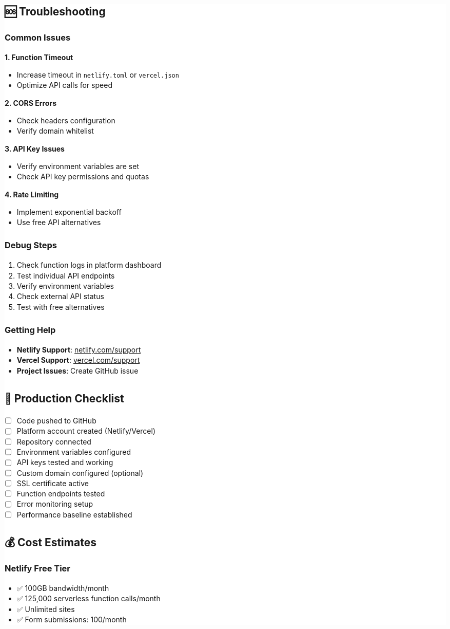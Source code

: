 ## 🆘 Troubleshooting

### Common Issues

**1. Function Timeout**
- Increase timeout in `netlify.toml` or `vercel.json`
- Optimize API calls for speed

**2. CORS Errors**
- Check headers configuration
- Verify domain whitelist

**3. API Key Issues**
- Verify environment variables are set
- Check API key permissions and quotas

**4. Rate Limiting**
- Implement exponential backoff
- Use free API alternatives

### Debug Steps

1. Check function logs in platform dashboard
2. Test individual API endpoints
3. Verify environment variables
4. Check external API status
5. Test with free alternatives

### Getting Help

- **Netlify Support**: [netlify.com/support](https://netlify.com/support)
- **Vercel Support**: [vercel.com/support](https://vercel.com/support)
- **Project Issues**: Create GitHub issue

## 🎯 Production Checklist

- [ ] Code pushed to GitHub
- [ ] Platform account created (Netlify/Vercel)
- [ ] Repository connected
- [ ] Environment variables configured
- [ ] API keys tested and working
- [ ] Custom domain configured (optional)
- [ ] SSL certificate active
- [ ] Function endpoints tested
- [ ] Error monitoring setup
- [ ] Performance baseline established

## 💰 Cost Estimates

### Netlify Free Tier
- ✅ 100GB bandwidth/month
- ✅ 125,000 serverless function calls/month
- ✅ Unlimited sites
- ✅ Form submissions: 100/month
